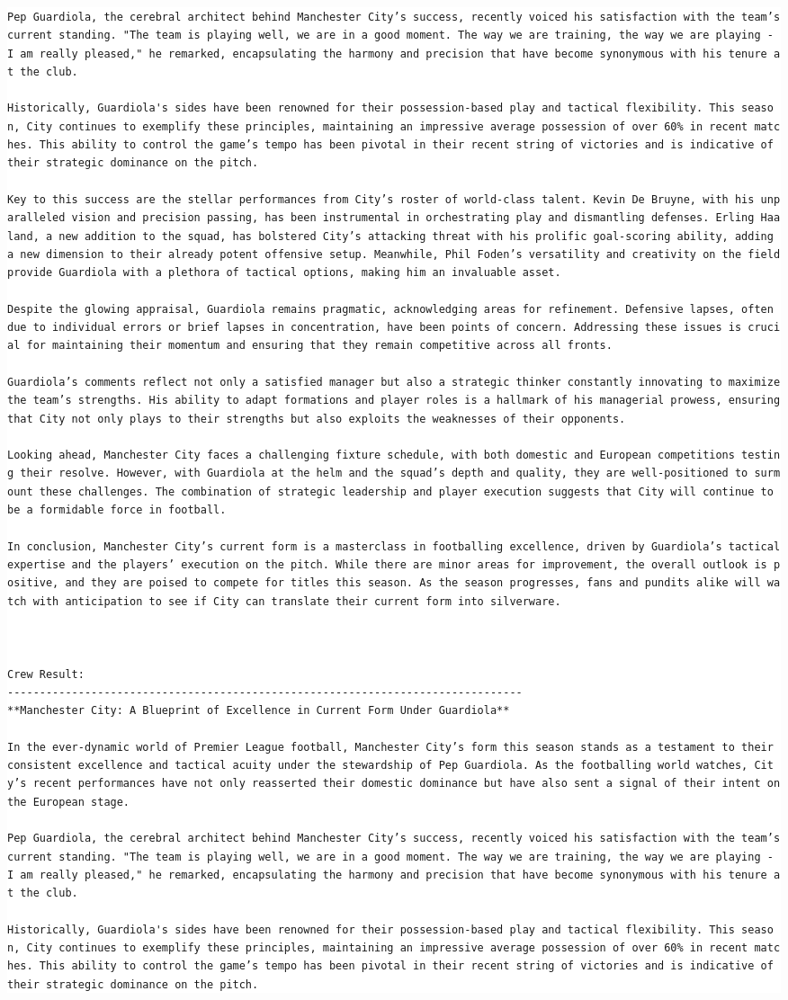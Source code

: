     Pep Guardiola, the cerebral architect behind Manchester City’s success, recently voiced his satisfaction with the team’s current standing. "The team is playing well, we are in a good moment. The way we are training, the way we are playing - I am really pleased," he remarked, encapsulating the harmony and precision that have become synonymous with his tenure at the club.
    
    Historically, Guardiola's sides have been renowned for their possession-based play and tactical flexibility. This season, City continues to exemplify these principles, maintaining an impressive average possession of over 60% in recent matches. This ability to control the game’s tempo has been pivotal in their recent string of victories and is indicative of their strategic dominance on the pitch.
    
    Key to this success are the stellar performances from City’s roster of world-class talent. Kevin De Bruyne, with his unparalleled vision and precision passing, has been instrumental in orchestrating play and dismantling defenses. Erling Haaland, a new addition to the squad, has bolstered City’s attacking threat with his prolific goal-scoring ability, adding a new dimension to their already potent offensive setup. Meanwhile, Phil Foden’s versatility and creativity on the field provide Guardiola with a plethora of tactical options, making him an invaluable asset.
    
    Despite the glowing appraisal, Guardiola remains pragmatic, acknowledging areas for refinement. Defensive lapses, often due to individual errors or brief lapses in concentration, have been points of concern. Addressing these issues is crucial for maintaining their momentum and ensuring that they remain competitive across all fronts.
    
    Guardiola’s comments reflect not only a satisfied manager but also a strategic thinker constantly innovating to maximize the team’s strengths. His ability to adapt formations and player roles is a hallmark of his managerial prowess, ensuring that City not only plays to their strengths but also exploits the weaknesses of their opponents.
    
    Looking ahead, Manchester City faces a challenging fixture schedule, with both domestic and European competitions testing their resolve. However, with Guardiola at the helm and the squad’s depth and quality, they are well-positioned to surmount these challenges. The combination of strategic leadership and player execution suggests that City will continue to be a formidable force in football.
    
    In conclusion, Manchester City’s current form is a masterclass in footballing excellence, driven by Guardiola’s tactical expertise and the players’ execution on the pitch. While there are minor areas for improvement, the overall outlook is positive, and they are poised to compete for titles this season. As the season progresses, fans and pundits alike will watch with anticipation to see if City can translate their current form into silverware.
    
    
    
    Crew Result:
    --------------------------------------------------------------------------------
    **Manchester City: A Blueprint of Excellence in Current Form Under Guardiola**
    
    In the ever-dynamic world of Premier League football, Manchester City’s form this season stands as a testament to their consistent excellence and tactical acuity under the stewardship of Pep Guardiola. As the footballing world watches, City’s recent performances have not only reasserted their domestic dominance but have also sent a signal of their intent on the European stage.
    
    Pep Guardiola, the cerebral architect behind Manchester City’s success, recently voiced his satisfaction with the team’s current standing. "The team is playing well, we are in a good moment. The way we are training, the way we are playing - I am really pleased," he remarked, encapsulating the harmony and precision that have become synonymous with his tenure at the club.
    
    Historically, Guardiola's sides have been renowned for their possession-based play and tactical flexibility. This season, City continues to exemplify these principles, maintaining an impressive average possession of over 60% in recent matches. This ability to control the game’s tempo has been pivotal in their recent string of victories and is indicative of their strategic dominance on the pitch.
    